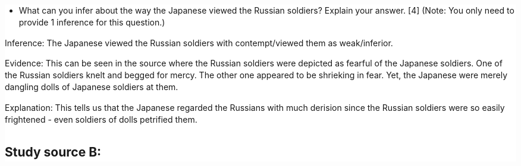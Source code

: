- What can you infer about the way the Japanese viewed the Russian soldiers? Explain your answer. [4] (Note: You only need to provide 1 inference for this question.)


Inference:
The Japanese viewed the Russian soldiers with contempt/viewed them as weak/inferior.

Evidence: 
This can be seen in the source where the Russian soldiers were depicted as fearful of the Japanese soldiers. One of the Russian soldiers knelt and begged for mercy. The other one appeared to be shrieking in fear. Yet, the Japanese were merely dangling dolls of Japanese soldiers at them.

Explanation:
This tells us that the Japanese regarded the Russians with much derision since the Russian soldiers were so easily frightened - even soldiers of dolls petrified them. 

## Study source B:


[^eg]: e.g defending the northeast rather than the northwest coastline 